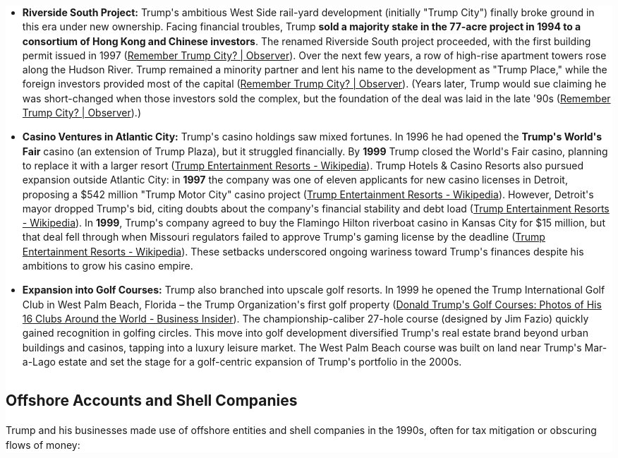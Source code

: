 - **Riverside South Project:** Trump's ambitious West Side rail-yard development (initially "Trump City") finally broke ground in this era under new ownership. Facing financial troubles, Trump **sold a majority stake in the 77-acre project in 1994 to a consortium of Hong Kong and Chinese investors**. The renamed Riverside South project proceeded, with the first building permit issued in 1997 ([Remember Trump City? | Observer](https://observer.com/2008/08/remember-trump-city/#:~:text=and%20we%20ended%20up%20getting,%E2%80%9D)). Over the next few years, a row of high-rise apartment towers rose along the Hudson River. Trump remained a minority partner and lent his name to the development as "Trump Place," while the foreign investors provided most of the capital ([Remember Trump City? | Observer](https://observer.com/2008/08/remember-trump-city/#:~:text=and%20we%20ended%20up%20getting,%E2%80%9D)). (Years later, Trump would sue claiming he was short-changed when those investors sold the complex, but the foundation of the deal was laid in the late '90s ([Remember Trump City? | Observer](https://observer.com/2008/08/remember-trump-city/#:~:text=and%20we%20ended%20up%20getting,%E2%80%9D)).)

- **Casino Ventures in Atlantic City:** Trump's casino holdings saw mixed fortunes. In 1996 he had opened the **Trump's World's Fair** casino (an extension of Trump Plaza), but it struggled financially. By **1999** Trump closed the World's Fair casino, planning to replace it with a larger resort ([Trump Entertainment Resorts - Wikipedia](https://en.wikipedia.org/wiki/Trump_Entertainment_Resorts#:~:text=Trump%20for%20%24486%C2%A0million%20,12)). Trump Hotels & Casino Resorts also pursued expansion outside Atlantic City: in **1997** the company was one of eleven applicants for new casino licenses in Detroit, proposing a $542 million "Trump Motor City" casino project ([Trump Entertainment Resorts - Wikipedia](https://en.wikipedia.org/wiki/Trump_Entertainment_Resorts#:~:text=In%201997%2C%20THCR%20was%20one,15)). However, Detroit's mayor dropped Trump's bid, citing doubts about the company's financial stability and debt load ([Trump Entertainment Resorts - Wikipedia](https://en.wikipedia.org/wiki/Trump_Entertainment_Resorts#:~:text=In%201997%2C%20THCR%20was%20one,15)). In **1999**, Trump's company agreed to buy the Flamingo Hilton riverboat casino in Kansas City for $15 million, but that deal fell through when Missouri regulators failed to approve Trump's gaming license by the deadline ([Trump Entertainment Resorts - Wikipedia](https://en.wikipedia.org/wiki/Trump_Entertainment_Resorts#:~:text=In%201999%2C%20THCR%20agreed%20to,18)). These setbacks underscored ongoing wariness toward Trump's finances despite his ambitions to grow his casino empire.

- **Expansion into Golf Courses:** Trump also branched into upscale golf resorts. In 1999 he opened the Trump International Golf Club in West Palm Beach, Florida – the Trump Organization's first golf property ([Donald Trump's Golf Courses: Photos of His 16 Clubs Around the World - Business Insider](https://www.businessinsider.com/donald-trump-golf-courses-around-the-world-photos-2019-7#:~:text=This%20was%20the%20first%20golf,bought%20and%20opened%20in%201999)). The championship-caliber 27-hole course (designed by Jim Fazio) quickly gained recognition in golfing circles. This move into golf development diversified Trump's real estate brand beyond urban buildings and casinos, tapping into a luxury leisure market. The West Palm Beach course was built on land near Trump's Mar-a-Lago estate and set the stage for a golf-centric expansion of Trump's portfolio in the 2000s.

## Offshore Accounts and Shell Companies  
Trump and his businesses made use of offshore entities and shell companies in the 1990s, often for tax mitigation or obscuring flows of money:

